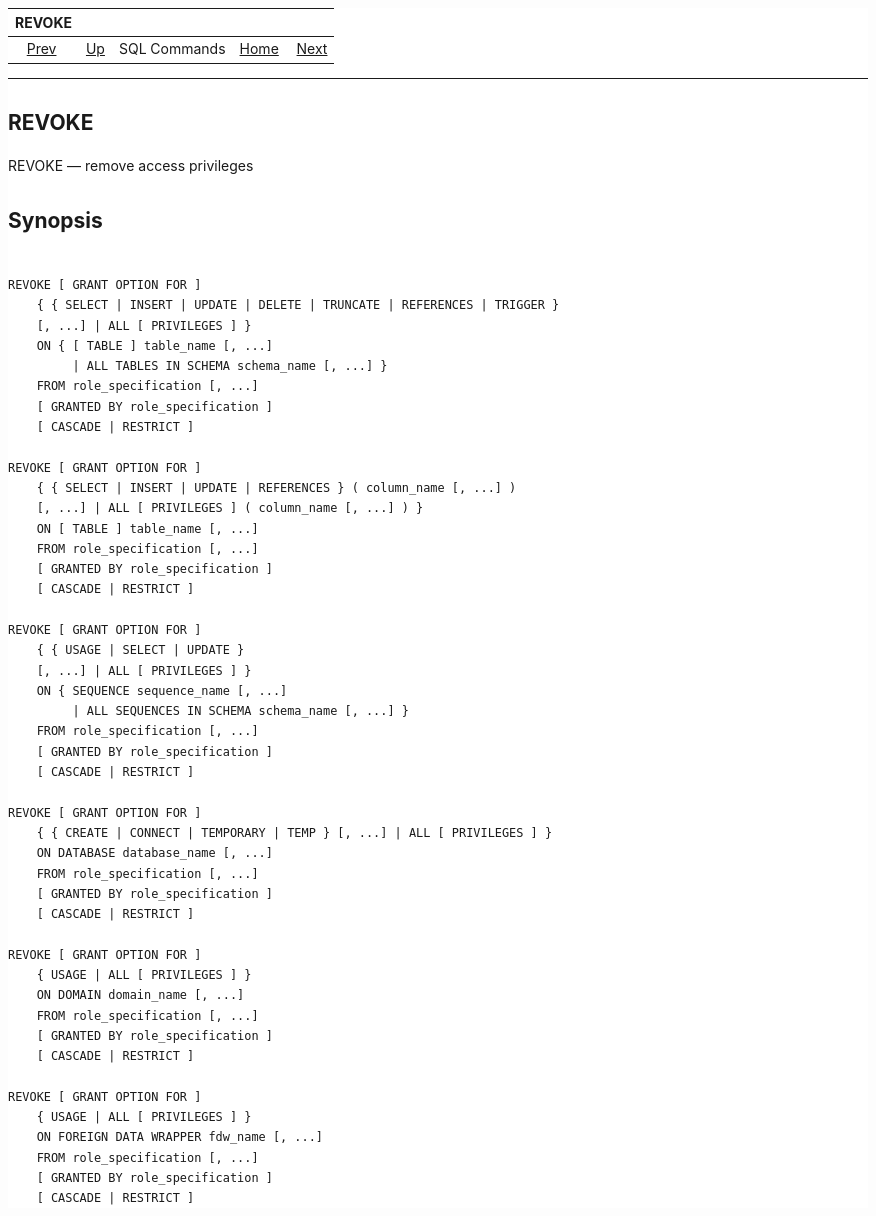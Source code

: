 

|              REVOKE             |                                        |              |                                                       |                                       |
| :-----------------------------: | :------------------------------------- | :----------: | ----------------------------------------------------: | ------------------------------------: |
| [Prev](sql-reset.html "RESET")  | [Up](sql-commands.html "SQL Commands") | SQL Commands | [Home](index.html "PostgreSQL 17devel Documentation") |  [Next](sql-rollback.html "ROLLBACK") |

***

[]()

## REVOKE

REVOKE — remove access privileges

## Synopsis

```

REVOKE [ GRANT OPTION FOR ]
    { { SELECT | INSERT | UPDATE | DELETE | TRUNCATE | REFERENCES | TRIGGER }
    [, ...] | ALL [ PRIVILEGES ] }
    ON { [ TABLE ] table_name [, ...]
         | ALL TABLES IN SCHEMA schema_name [, ...] }
    FROM role_specification [, ...]
    [ GRANTED BY role_specification ]
    [ CASCADE | RESTRICT ]

REVOKE [ GRANT OPTION FOR ]
    { { SELECT | INSERT | UPDATE | REFERENCES } ( column_name [, ...] )
    [, ...] | ALL [ PRIVILEGES ] ( column_name [, ...] ) }
    ON [ TABLE ] table_name [, ...]
    FROM role_specification [, ...]
    [ GRANTED BY role_specification ]
    [ CASCADE | RESTRICT ]

REVOKE [ GRANT OPTION FOR ]
    { { USAGE | SELECT | UPDATE }
    [, ...] | ALL [ PRIVILEGES ] }
    ON { SEQUENCE sequence_name [, ...]
         | ALL SEQUENCES IN SCHEMA schema_name [, ...] }
    FROM role_specification [, ...]
    [ GRANTED BY role_specification ]
    [ CASCADE | RESTRICT ]

REVOKE [ GRANT OPTION FOR ]
    { { CREATE | CONNECT | TEMPORARY | TEMP } [, ...] | ALL [ PRIVILEGES ] }
    ON DATABASE database_name [, ...]
    FROM role_specification [, ...]
    [ GRANTED BY role_specification ]
    [ CASCADE | RESTRICT ]

REVOKE [ GRANT OPTION FOR ]
    { USAGE | ALL [ PRIVILEGES ] }
    ON DOMAIN domain_name [, ...]
    FROM role_specification [, ...]
    [ GRANTED BY role_specification ]
    [ CASCADE | RESTRICT ]

REVOKE [ GRANT OPTION FOR ]
    { USAGE | ALL [ PRIVILEGES ] }
    ON FOREIGN DATA WRAPPER fdw_name [, ...]
    FROM role_specification [, ...]
    [ GRANTED BY role_specification ]
    [ CASCADE | RESTRICT ]
```